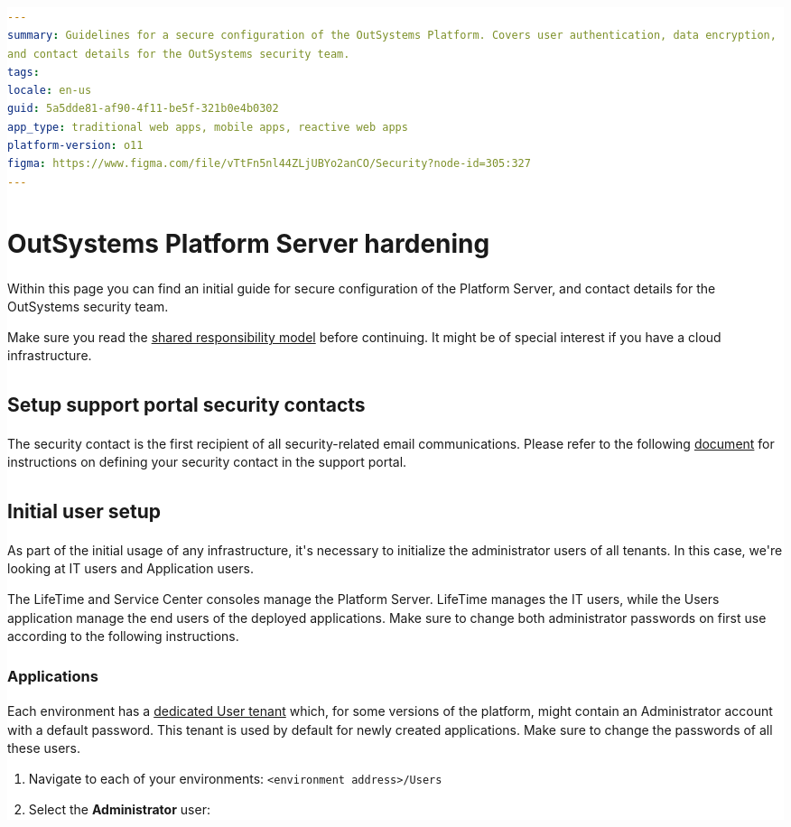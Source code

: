 ```yaml
---
summary: Guidelines for a secure configuration of the OutSystems Platform. Covers user authentication, data encryption, and contact details for the OutSystems security team.
tags:
locale: en-us
guid: 5a5dde81-af90-4f11-be5f-321b0e4b0302
app_type: traditional web apps, mobile apps, reactive web apps
platform-version: o11
figma: https://www.figma.com/file/vTtFn5nl44ZLjUBYo2anCO/Security?node-id=305:327
---
```


# OutSystems Platform Server hardening

Within this page you can find an initial guide for secure configuration of the Platform Server, and contact details for the OutSystems security team.

Make sure you read the [shared responsibility model](https://success.outsystems.com/Support/Enterprise_Customers/Maintenance_and_Operations/OutSystems_Cloud_Shared_Responsibility_Model) before continuing. It might be of special interest if you have a cloud infrastructure.

## Setup support portal security contacts

The security contact is the first recipient of all security-related email communications. Please refer to the following [document](https://success.outsystems.com/Support/Enterprise_Customers/OutSystems_Support/Managing_Your_Company_Permissions_on_outsystems.com#How_to_define_the_Security_Contact.3F) for instructions on defining your security contact in the support portal.

## Initial user setup

<div class="info" markdown="1">

As part of the initial usage of any infrastructure, it's necessary to initialize the administrator users of all tenants. In this case, we're looking at IT users and Application users.

</div>

The LifeTime and Service Center consoles manage the Platform Server. LifeTime manages the IT users, while the Users application manage the end users of the deployed applications. Make sure to change both administrator passwords on first use according to the following instructions.

### Applications

Each environment has a [dedicated User tenant](https://success.outsystems.com/Documentation/11/Developing_an_Application/Secure_the_Application/End_User_Management) which, for some versions of the platform, might contain an Administrator account with a default password. This tenant is used by default for newly created applications. Make sure to change the passwords of all these users.

1. Navigate to each of your environments: ```<environment address>/Users```

1. Select the **Administrator** user:
